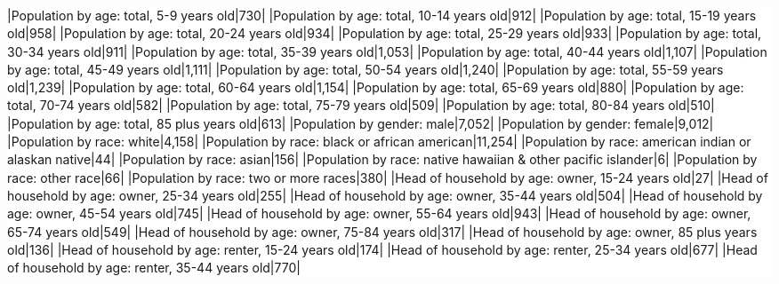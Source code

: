 |Population by age: total, 5-9 years old|730|
|Population by age: total, 10-14 years old|912|
|Population by age: total, 15-19 years old|958|
|Population by age: total, 20-24 years old|934|
|Population by age: total, 25-29 years old|933|
|Population by age: total, 30-34 years old|911|
|Population by age: total, 35-39 years old|1,053|
|Population by age: total, 40-44 years old|1,107|
|Population by age: total, 45-49 years old|1,111|
|Population by age: total, 50-54 years old|1,240|
|Population by age: total, 55-59 years old|1,239|
|Population by age: total, 60-64 years old|1,154|
|Population by age: total, 65-69 years old|880|
|Population by age: total, 70-74 years old|582|
|Population by age: total, 75-79 years old|509|
|Population by age: total, 80-84 years old|510|
|Population by age: total, 85 plus years old|613|
|Population by gender: male|7,052|
|Population by gender: female|9,012|
|Population by race: white|4,158|
|Population by race: black or african american|11,254|
|Population by race: american indian or alaskan native|44|
|Population by race: asian|156|
|Population by race: native hawaiian & other pacific islander|6|
|Population by race: other race|66|
|Population by race: two or more races|380|
|Head of household by age: owner, 15-24 years old|27|
|Head of household by age: owner, 25-34 years old|255|
|Head of household by age: owner, 35-44 years old|504|
|Head of household by age: owner, 45-54 years old|745|
|Head of household by age: owner, 55-64 years old|943|
|Head of household by age: owner, 65-74 years old|549|
|Head of household by age: owner, 75-84 years old|317|
|Head of household by age: owner, 85 plus years old|136|
|Head of household by age: renter, 15-24 years old|174|
|Head of household by age: renter, 25-34 years old|677|
|Head of household by age: renter, 35-44 years old|770|